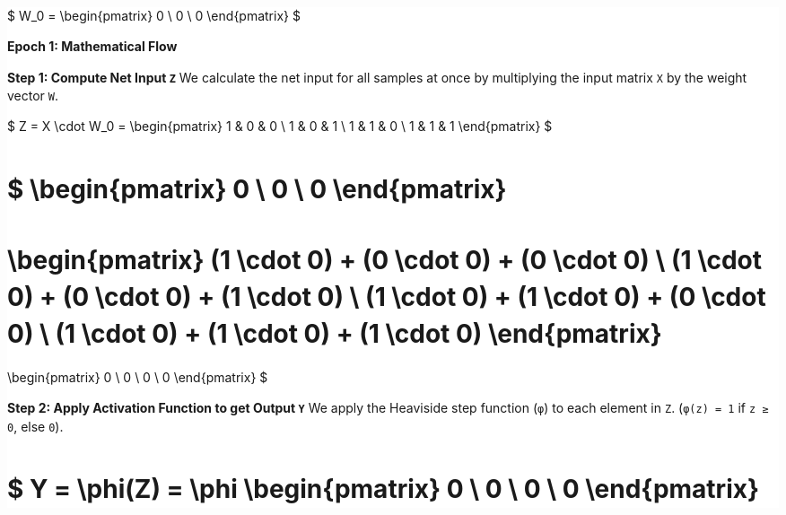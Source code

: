 $
W_0 = \begin{pmatrix}
0 \\
0 \\
0
\end{pmatrix}
$

**Epoch 1: Mathematical Flow**

**Step 1: Compute Net Input `Z`**
We calculate the net input for all samples at once by multiplying the input matrix `X` by the weight vector `W`.

$
Z = X \cdot W_0 =
\begin{pmatrix}
1 & 0 & 0 \\
1 & 0 & 1 \\
1 & 1 & 0 \\
1 & 1 & 1
\end{pmatrix}
$

$
\begin{pmatrix}
0 \\
0 \\
0
\end{pmatrix}
=

\begin{pmatrix}
(1 \cdot 0) + (0 \cdot 0) + (0 \cdot 0) \\
(1 \cdot 0) + (0 \cdot 0) + (1 \cdot 0) \\
(1 \cdot 0) + (1 \cdot 0) + (0 \cdot 0) \\
(1 \cdot 0) + (1 \cdot 0) + (1 \cdot 0)
\end{pmatrix}
=

\begin{pmatrix}
0 \\
0 \\
0 \\
0
\end{pmatrix}
$

**Step 2: Apply Activation Function to get Output `Y`**
We apply the Heaviside step function (`φ`) to each element in `Z`. (`φ(z) = 1` if `z ≥ 0`, else `0`).

$
Y = \phi(Z) = \phi \begin{pmatrix}
0 \\
0 \\
0 \\
0
\end{pmatrix}
=
